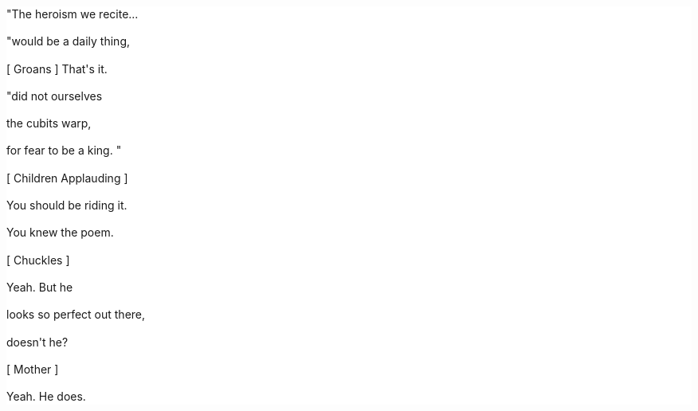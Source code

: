   

                   

"The heroism we recite...



  

                   

"would be a daily thing,



  

                   

[ Groans ] That's it.

"did not ourselves

the cubits warp,



   

                   

for fear to be a king. "



   

                   

[ Children Applauding ]



   

                   

You should be riding it.

You knew the poem.

[ Chuckles ]



   

                   

Yeah. But he

looks so perfect out there,

doesn't he?



   

                   

[ Mother ]

Yeah. He does.



   
